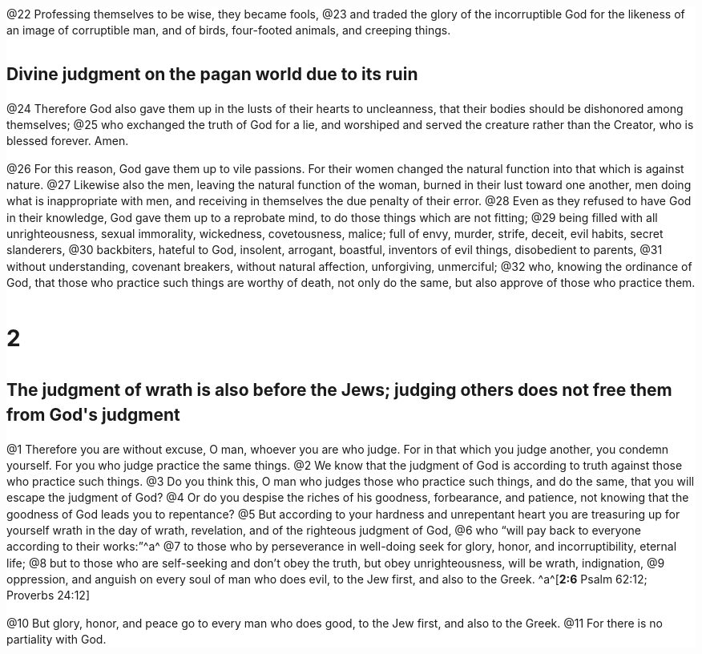 @22 Professing themselves to be wise, they became fools, 
@23 and traded the glory of the incorruptible God for the likeness of an image of corruptible man, and of birds, four-footed animals, and creeping things.

## Divine judgment on the pagan world due to its ruin
@24 Therefore God also gave them up in the lusts of their hearts to uncleanness, that their bodies should be dishonored among themselves; 
@25 who exchanged the truth of God for a lie, and worshiped and served the creature rather than the Creator, who is blessed forever. Amen. 

@26 For this reason, God gave them up to vile passions. For their women changed the natural function into that which is against nature. 
@27 Likewise also the men, leaving the natural function of the woman, burned in their lust toward one another, men doing what is inappropriate with men, and receiving in themselves the due penalty of their error. 
@28 Even as they refused to have God in their knowledge, God gave them up to a reprobate mind, to do those things which are not fitting; 
@29 being filled with all unrighteousness, sexual immorality, wickedness, covetousness, malice; full of envy, murder, strife, deceit, evil habits, secret slanderers, 
@30 backbiters, hateful to God, insolent, arrogant, boastful, inventors of evil things, disobedient to parents, 
@31 without understanding, covenant breakers, without natural affection, unforgiving, unmerciful; 
@32 who, knowing the ordinance of God, that those who practice such things are worthy of death, not only do the same, but also approve of those who practice them. 

# 2 
## The judgment of wrath is also before the Jews; judging others does not free them from God's judgment
@1 Therefore you are without excuse, O man, whoever you are who judge. For in that which you judge another, you condemn yourself. For you who judge practice the same things. 
@2 We know that the judgment of God is according to truth against those who practice such things. 
@3 Do you think this, O man who judges those who practice such things, and do the same, that you will escape the judgment of God? 
@4 Or do you despise the riches of his goodness, forbearance, and patience, not knowing that the goodness of God leads you to repentance? 
@5 But according to your hardness and unrepentant heart you are treasuring up for yourself wrath in the day of wrath, revelation, and of the righteous judgment of God, 
@6 who “will pay back to everyone according to their works:”^a^ 
@7 to those who by perseverance in well-doing seek for glory, honor, and incorruptibility, eternal life; 
@8 but to those who are self-seeking and don’t obey the truth, but obey unrighteousness, will be wrath, indignation, 
@9 oppression, and anguish on every soul of man who does evil, to the Jew first, and also to the Greek. 
^a^[**2:6** Psalm 62:12; Proverbs 24:12]

@10 But glory, honor, and peace go to every man who does good, to the Jew first, and also to the Greek. 
@11 For there is no partiality with God.
